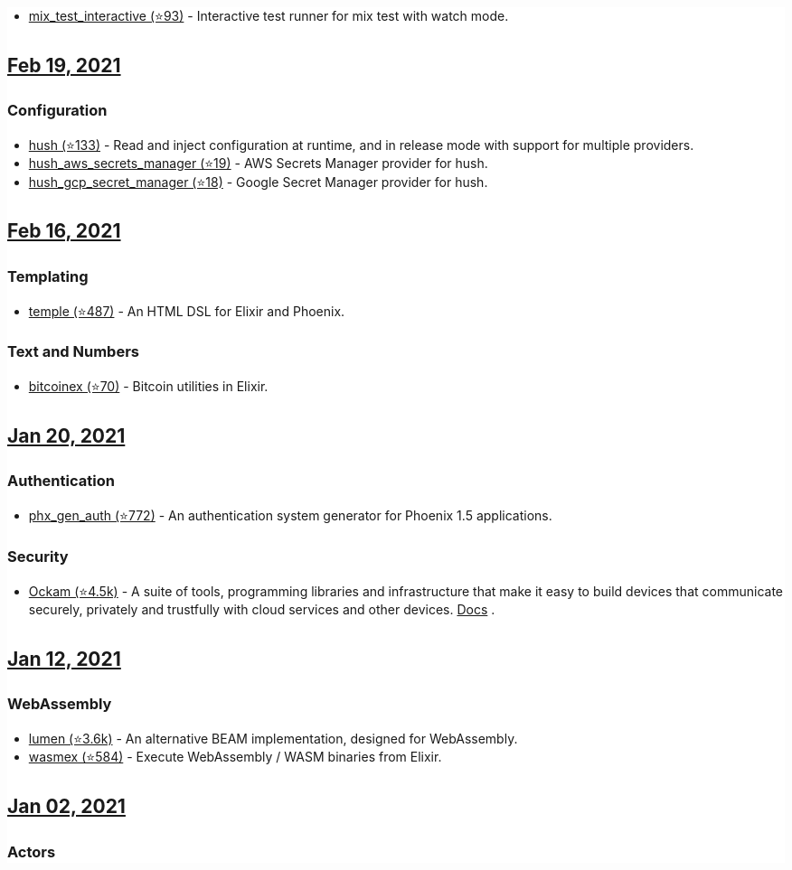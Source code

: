 *   [mix\_test\_interactive (⭐93)](https://github.com/influxdata/mix_test_interactive) - Interactive test runner for mix test with watch mode.

## [Feb 19, 2021](/content/2021/02/19/README.md)

### Configuration

*   [hush (⭐133)](https://github.com/gordalina/hush) - Read and inject configuration at runtime, and in release mode with support for multiple providers.
*   [hush\_aws\_secrets\_manager (⭐19)](https://github.com/gordalina/hush_aws_secrets_manager) - AWS Secrets Manager provider for hush.
*   [hush\_gcp\_secret\_manager (⭐18)](https://github.com/gordalina/hush_gcp_secret_manager) - Google Secret Manager provider for hush.

## [Feb 16, 2021](/content/2021/02/16/README.md)

### Templating

*   [temple (⭐487)](https://github.com/mhanberg/temple) - An HTML DSL for Elixir and Phoenix.

### Text and Numbers

*   [bitcoinex (⭐70)](https://github.com/RiverFinancial/bitcoinex) - Bitcoin utilities in Elixir.

## [Jan 20, 2021](/content/2021/01/20/README.md)

### Authentication

*   [phx\_gen\_auth (⭐772)](https://github.com/aaronrenner/phx_gen_auth) - An authentication system generator for Phoenix 1.5 applications.

### Security

*   [Ockam (⭐4.5k)](https://github.com/ockam-network/ockam) - A suite of tools, programming libraries and infrastructure that make it easy to build devices that communicate securely, privately and trustfully with cloud services and other devices. [Docs](https://www.ockam.io/learn/concepts/) .

## [Jan 12, 2021](/content/2021/01/12/README.md)

### WebAssembly

*   [lumen (⭐3.6k)](https://github.com/lumen/lumen) - An alternative BEAM implementation, designed for WebAssembly.
*   [wasmex (⭐584)](https://github.com/tessi/wasmex/) - Execute WebAssembly / WASM binaries from Elixir.

## [Jan 02, 2021](/content/2021/01/02/README.md)

### Actors
